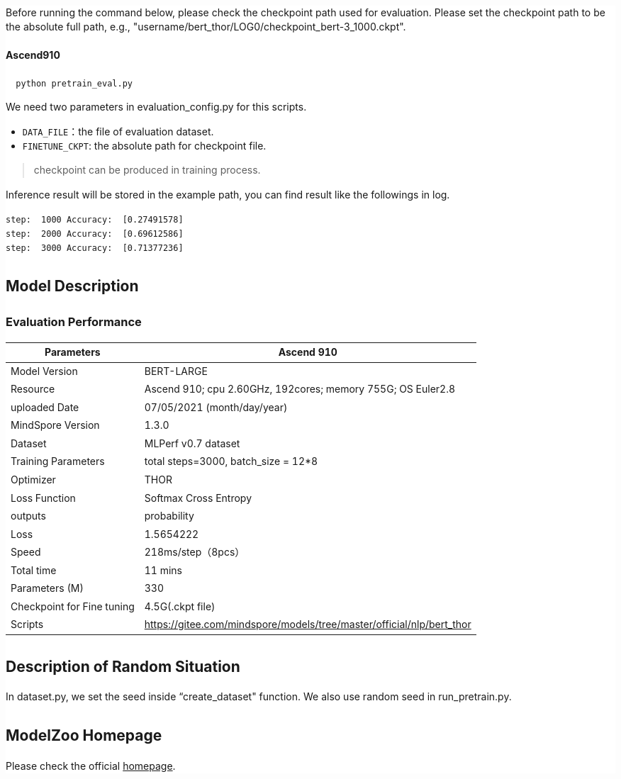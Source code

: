Before running the command below, please check the checkpoint path used for evaluation. Please set the checkpoint path to be the absolute full path, e.g., "username/bert_thor/LOG0/checkpoint_bert-3_1000.ckpt".

#### Ascend910

```shell
  python pretrain_eval.py
```

We need two parameters in evaluation_config.py for this scripts.

- `DATA_FILE`：the file of evaluation dataset.
- `FINETUNE_CKPT`: the absolute path for checkpoint file.

> checkpoint can be produced in training process.

Inference result will be stored in the example path,  you can find result like the followings in log.

```shell
step:  1000 Accuracy:  [0.27491578]
step:  2000 Accuracy:  [0.69612586]
step:  3000 Accuracy:  [0.71377236]
```

## Model Description

### Evaluation Performance

| Parameters                 | Ascend 910                                                   |
| -------------------------- | -------------------------------------- |
| Model Version              | BERT-LARGE                                              |
| Resource                   | Ascend 910; cpu 2.60GHz, 192cores; memory 755G; OS Euler2.8 |
| uploaded Date              | 07/05/2021 (month/day/year)                         |
| MindSpore Version          | 1.3.0                                                       |
| Dataset                    | MLPerf v0.7 dataset                                                   |
| Training Parameters        | total steps=3000, batch_size = 12*8             |
| Optimizer                  | THOR                                                         |
| Loss Function              | Softmax Cross Entropy                                       |
| outputs                    | probability                                                 |
| Loss                       |1.5654222                                                   |
| Speed                      | 218ms/step（8pcs）                     |
| Total time                 | 11 mins                          |
| Parameters (M)             | 330                                                       |
| Checkpoint for Fine tuning | 4.5G(.ckpt file)                                         |
| Scripts                    | https://gitee.com/mindspore/models/tree/master/official/nlp/bert_thor |

## Description of Random Situation

In dataset.py, we set the seed inside “create_dataset" function. We also use random seed in  run_pretrain.py.

## ModelZoo Homepage

 Please check the official [homepage](https://gitee.com/mindspore/models).  
